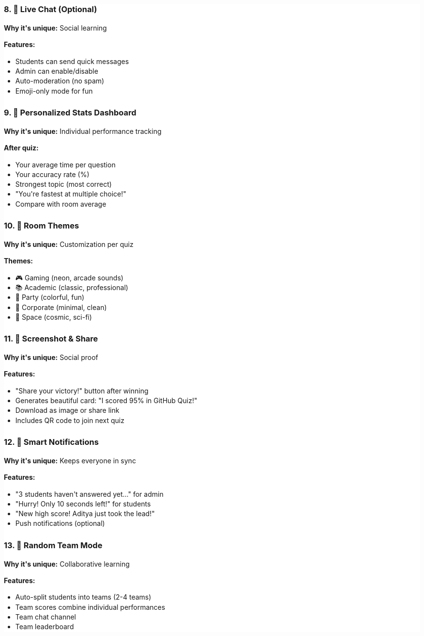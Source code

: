 ### 8. 💬 Live Chat (Optional)
**Why it's unique:** Social learning

**Features:**
- Students can send quick messages
- Admin can enable/disable
- Auto-moderation (no spam)
- Emoji-only mode for fun

### 9. 🎯 Personalized Stats Dashboard
**Why it's unique:** Individual performance tracking

**After quiz:**
- Your average time per question
- Your accuracy rate (%)
- Strongest topic (most correct)
- "You're fastest at multiple choice!"
- Compare with room average

### 10. 🌟 Room Themes
**Why it's unique:** Customization per quiz

**Themes:**
- 🎮 Gaming (neon, arcade sounds)
- 📚 Academic (classic, professional)
- 🎉 Party (colorful, fun)
- 🏢 Corporate (minimal, clean)
- 🌌 Space (cosmic, sci-fi)

### 11. 📸 Screenshot & Share
**Why it's unique:** Social proof

**Features:**
- "Share your victory!" button after winning
- Generates beautiful card: "I scored 95% in GitHub Quiz!"
- Download as image or share link
- Includes QR code to join next quiz

### 12. 🔔 Smart Notifications
**Why it's unique:** Keeps everyone in sync

**Features:**
- "3 students haven't answered yet..." for admin
- "Hurry! Only 10 seconds left!" for students
- "New high score! Aditya just took the lead!"
- Push notifications (optional)

### 13. 🎲 Random Team Mode
**Why it's unique:** Collaborative learning

**Features:**
- Auto-split students into teams (2-4 teams)
- Team scores combine individual performances
- Team chat channel
- Team leaderboard
